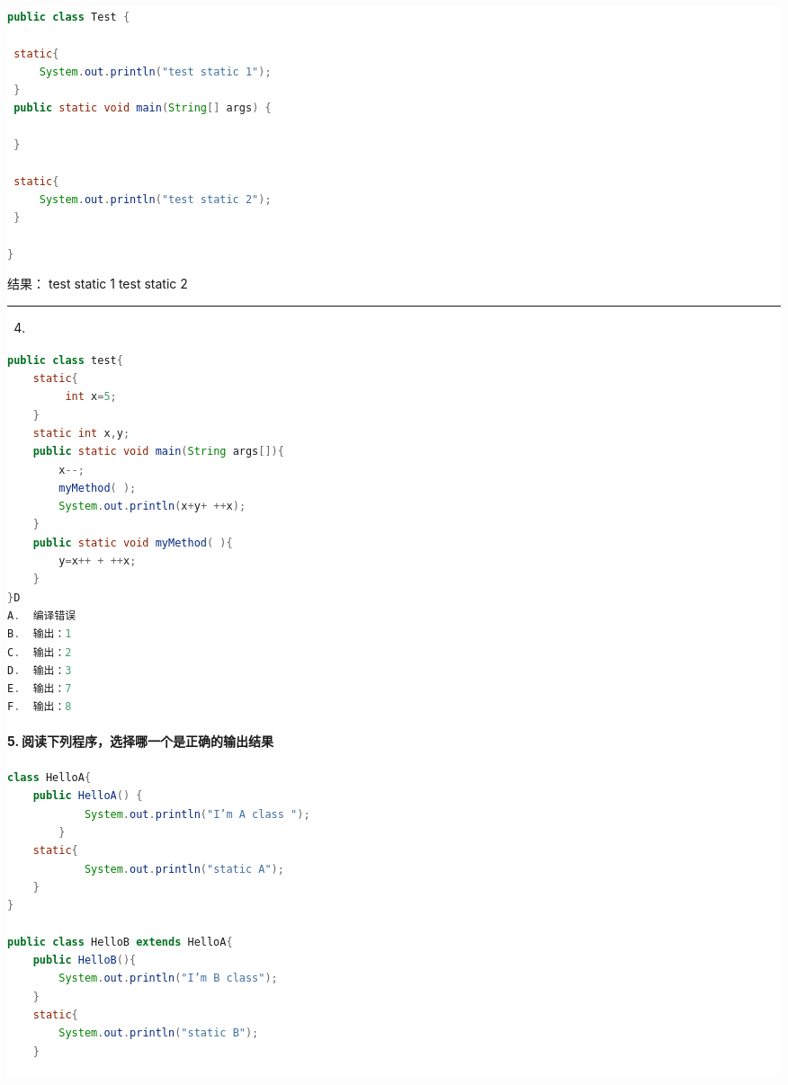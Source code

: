```java
public class Test {

 static{
     System.out.println("test static 1");
 }
 public static void main(String[] args) {
      
 }

 static{
     System.out.println("test static 2");
 }
    
}
```
结果：
    test static 1
    test static 2


---------------------------------------------------------------------------------------
4. 

```java
public class test{
	static{
		 int x=5;
	}
	static int x,y;
	public static void main(String args[]){
   		x--;
   		myMethod( );
   		System.out.println(x+y+ ++x);
	}
	public static void myMethod( ){
  		y=x++ + ++x;
	}
}D
A.	编译错误
B.	输出：1
C.	输出：2
D.	输出：3
E.	输出：7
F.	输出：8
```
#### 5. 阅读下列程序，选择哪一个是正确的输出结果 

```java
class HelloA{
	public HelloA()	{
        	System.out.println("I’m A class ");
    	}
	static{
	    	System.out.println("static A");
	}
}

public class HelloB extends HelloA{
    public HelloB(){
        System.out.println("I’m B class");
    }
    static{
        System.out.println("static B");
    }
    
```